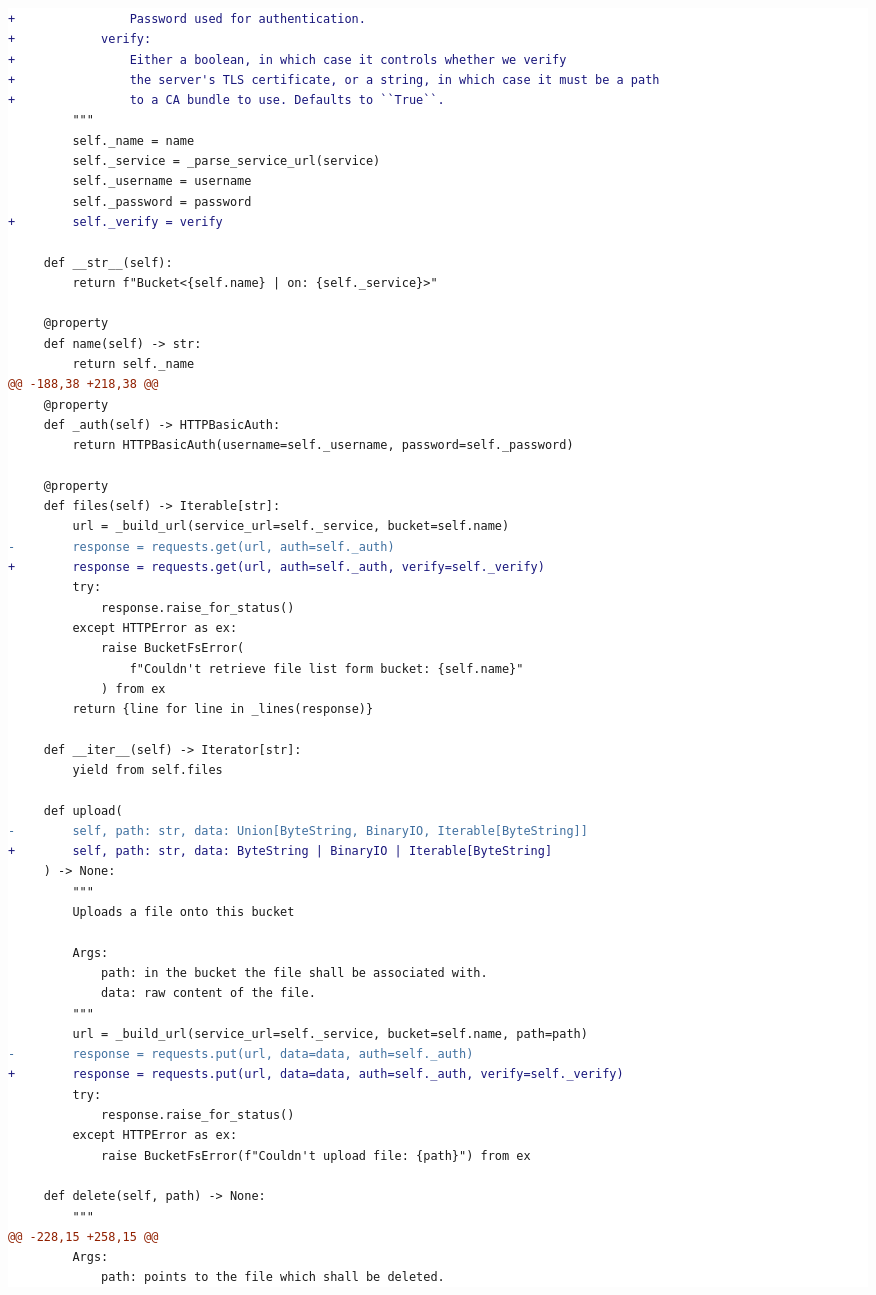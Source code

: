 ```diff
+                Password used for authentication.
+            verify:
+                Either a boolean, in which case it controls whether we verify
+                the server's TLS certificate, or a string, in which case it must be a path
+                to a CA bundle to use. Defaults to ``True``.
         """
         self._name = name
         self._service = _parse_service_url(service)
         self._username = username
         self._password = password
+        self._verify = verify
 
     def __str__(self):
         return f"Bucket<{self.name} | on: {self._service}>"
 
     @property
     def name(self) -> str:
         return self._name
@@ -188,38 +218,38 @@
     @property
     def _auth(self) -> HTTPBasicAuth:
         return HTTPBasicAuth(username=self._username, password=self._password)
 
     @property
     def files(self) -> Iterable[str]:
         url = _build_url(service_url=self._service, bucket=self.name)
-        response = requests.get(url, auth=self._auth)
+        response = requests.get(url, auth=self._auth, verify=self._verify)
         try:
             response.raise_for_status()
         except HTTPError as ex:
             raise BucketFsError(
                 f"Couldn't retrieve file list form bucket: {self.name}"
             ) from ex
         return {line for line in _lines(response)}
 
     def __iter__(self) -> Iterator[str]:
         yield from self.files
 
     def upload(
-        self, path: str, data: Union[ByteString, BinaryIO, Iterable[ByteString]]
+        self, path: str, data: ByteString | BinaryIO | Iterable[ByteString]
     ) -> None:
         """
         Uploads a file onto this bucket
 
         Args:
             path: in the bucket the file shall be associated with.
             data: raw content of the file.
         """
         url = _build_url(service_url=self._service, bucket=self.name, path=path)
-        response = requests.put(url, data=data, auth=self._auth)
+        response = requests.put(url, data=data, auth=self._auth, verify=self._verify)
         try:
             response.raise_for_status()
         except HTTPError as ex:
             raise BucketFsError(f"Couldn't upload file: {path}") from ex
 
     def delete(self, path) -> None:
         """
@@ -228,15 +258,15 @@
         Args:
             path: points to the file which shall be deleted.
```